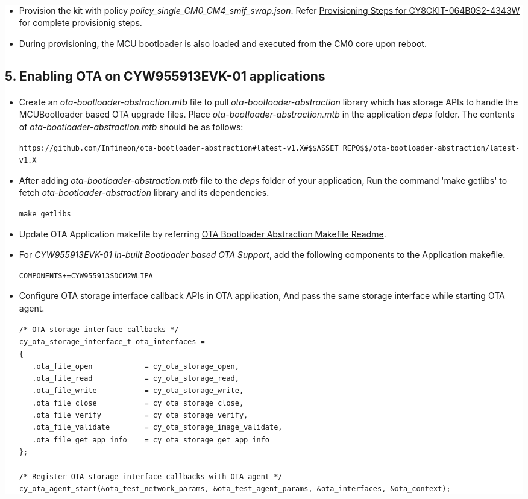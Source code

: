 - Provision the kit with policy *policy_single_CM0_CM4_smif_swap.json*. Refer [Provisioning Steps for CY8CKIT-064B0S2-4343W](https://github.com/Infineon/cysecuretools/blob/master/docs/README_PSOC64.md) for complete provisionig steps.

- During provisioning, the MCU bootloader is also loaded and executed from the CM0 core upon reboot.

## 5. Enabling OTA on CYW955913EVK-01 applications

- Create an *ota-bootloader-abstraction.mtb* file to pull *ota-bootloader-abstraction* library which has storage APIs to handle the MCUBootloader based OTA upgrade files. Place *ota-bootloader-abstraction.mtb* in the application *deps* folder. The contents of *ota-bootloader-abstraction.mtb* should be as follows:
    ```
    https://github.com/Infineon/ota-bootloader-abstraction#latest-v1.X#$$ASSET_REPO$$/ota-bootloader-abstraction/latest-v1.X
    ```

- After adding *ota-bootloader-abstraction.mtb* file to the *deps* folder of your application, Run the command 'make getlibs' to fetch *ota-bootloader-abstraction* library and its dependencies.
    ```
    make getlibs
    ```

- Update OTA Application makefile by referring [OTA Bootloader Abstraction Makefile Readme](./source/COMPONENT_COMPONENT_CYW955913SDCM2WLIPA/COMPONENT_CYW955913SDCM2WLIPA_OTA_MAKEFILE_INFO_README.md).

- For *CYW955913EVK-01 in-built Bootloader based OTA Support*, add the following components to the Application makefile.
    ```
    COMPONENTS+=CYW955913SDCM2WLIPA
    ```

- Configure OTA storage interface callback APIs in OTA application, And pass the same storage interface while starting OTA agent.
    ```
    /* OTA storage interface callbacks */
    cy_ota_storage_interface_t ota_interfaces =
    {
       .ota_file_open            = cy_ota_storage_open,
       .ota_file_read            = cy_ota_storage_read,
       .ota_file_write           = cy_ota_storage_write,
       .ota_file_close           = cy_ota_storage_close,
       .ota_file_verify          = cy_ota_storage_verify,
       .ota_file_validate        = cy_ota_storage_image_validate,
       .ota_file_get_app_info    = cy_ota_storage_get_app_info
    };

    /* Register OTA storage interface callbacks with OTA agent */
    cy_ota_agent_start(&ota_test_network_params, &ota_test_agent_params, &ota_interfaces, &ota_context);

    ```
